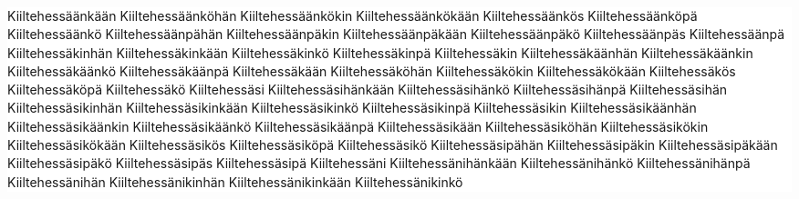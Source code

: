 Kiiltehessäänkään
Kiiltehessäänköhän
Kiiltehessäänkökin
Kiiltehessäänkökään
Kiiltehessäänkös
Kiiltehessäänköpä
Kiiltehessäänkö
Kiiltehessäänpähän
Kiiltehessäänpäkin
Kiiltehessäänpäkään
Kiiltehessäänpäkö
Kiiltehessäänpäs
Kiiltehessäänpä
Kiiltehessäkinhän
Kiiltehessäkinkään
Kiiltehessäkinkö
Kiiltehessäkinpä
Kiiltehessäkin
Kiiltehessäkäänhän
Kiiltehessäkäänkin
Kiiltehessäkäänkö
Kiiltehessäkäänpä
Kiiltehessäkään
Kiiltehessäköhän
Kiiltehessäkökin
Kiiltehessäkökään
Kiiltehessäkös
Kiiltehessäköpä
Kiiltehessäkö
Kiiltehessäsi
Kiiltehessäsihänkään
Kiiltehessäsihänkö
Kiiltehessäsihänpä
Kiiltehessäsihän
Kiiltehessäsikinhän
Kiiltehessäsikinkään
Kiiltehessäsikinkö
Kiiltehessäsikinpä
Kiiltehessäsikin
Kiiltehessäsikäänhän
Kiiltehessäsikäänkin
Kiiltehessäsikäänkö
Kiiltehessäsikäänpä
Kiiltehessäsikään
Kiiltehessäsiköhän
Kiiltehessäsikökin
Kiiltehessäsikökään
Kiiltehessäsikös
Kiiltehessäsiköpä
Kiiltehessäsikö
Kiiltehessäsipähän
Kiiltehessäsipäkin
Kiiltehessäsipäkään
Kiiltehessäsipäkö
Kiiltehessäsipäs
Kiiltehessäsipä
Kiiltehessäni
Kiiltehessänihänkään
Kiiltehessänihänkö
Kiiltehessänihänpä
Kiiltehessänihän
Kiiltehessänikinhän
Kiiltehessänikinkään
Kiiltehessänikinkö